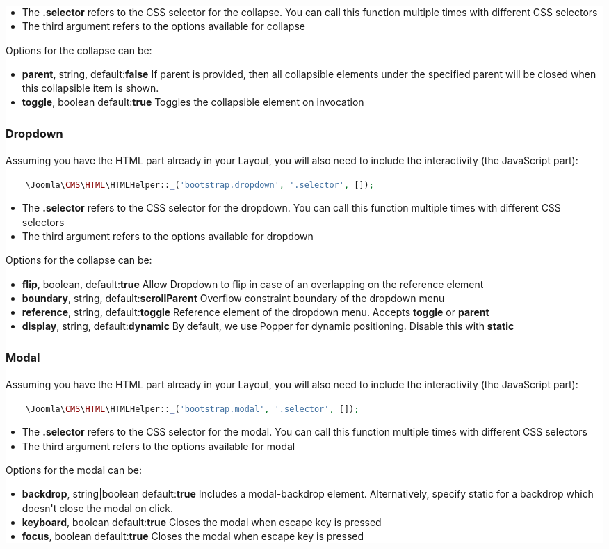 - The **.selector** refers to the CSS selector for the collapse. You can
  call this function multiple times with different CSS selectors
- The third argument refers to the options available for collapse

Options for the collapse can be:

- **parent**, string, default:**false** If parent is provided, then all
  collapsible elements under the specified parent will be closed when
  this collapsible item is shown.
- **toggle**, boolean default:**true** Toggles the collapsible element
  on invocation

### Dropdown

Assuming you have the HTML part already in your Layout, you will also
need to include the interactivity (the JavaScript part):

```php
    \Joomla\CMS\HTML\HTMLHelper::_('bootstrap.dropdown', '.selector', []);
```

- The **.selector** refers to the CSS selector for the dropdown. You can
  call this function multiple times with different CSS selectors
- The third argument refers to the options available for dropdown

Options for the collapse can be:

- **flip**, boolean, default:**true** Allow Dropdown to flip in case of
  an overlapping on the reference element
- **boundary**, string, default:**scrollParent** Overflow constraint
  boundary of the dropdown menu
- **reference**, string, default:**toggle** Reference element of the
  dropdown menu. Accepts **toggle** or **parent**
- **display**, string, default:**dynamic** By default, we use Popper for
  dynamic positioning. Disable this with **static**

### Modal

Assuming you have the HTML part already in your Layout, you will also
need to include the interactivity (the JavaScript part):

```php
    \Joomla\CMS\HTML\HTMLHelper::_('bootstrap.modal', '.selector', []);
```

- The **.selector** refers to the CSS selector for the modal. You can
  call this function multiple times with different CSS selectors
- The third argument refers to the options available for modal

Options for the modal can be:

- **backdrop**, string\|boolean default:**true** Includes a
  modal-backdrop element. Alternatively, specify static for a backdrop
  which doesn't close the modal on click.
- **keyboard**, boolean default:**true** Closes the modal when escape
  key is pressed
- **focus**, boolean default:**true** Closes the modal when escape key
  is pressed

